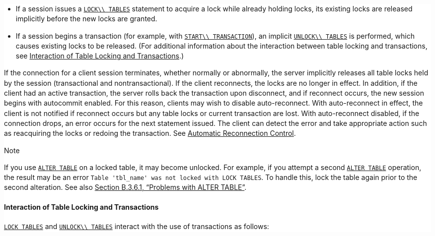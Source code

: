 
- If a session issues a [`LOCK\\
              TABLES`](https://dev.mysql.com/doc/refman/8.0/en/lock-tables.html "15.3.6 LOCK TABLES and UNLOCK TABLES Statements") statement to acquire a lock while already
holding locks, its existing locks are released implicitly
before the new locks are granted.


- If a session begins a transaction (for example, with
[`START\\
              TRANSACTION`](https://dev.mysql.com/doc/refman/8.0/en/commit.html "15.3.1 START TRANSACTION, COMMIT, and ROLLBACK Statements")), an implicit
[`UNLOCK\\
              TABLES`](https://dev.mysql.com/doc/refman/8.0/en/lock-tables.html "15.3.6 LOCK TABLES and UNLOCK TABLES Statements") is performed, which causes existing locks
to be released. (For additional information about the
interaction between table locking and transactions, see
[Interaction of Table Locking and Transactions](https://dev.mysql.com/doc/refman/8.0/en/lock-tables.html#lock-tables-and-transactions "Interaction of Table Locking and Transactions").)


If the connection for a client session terminates, whether
normally or abnormally, the server implicitly releases all table
locks held by the session (transactional and nontransactional).
If the client reconnects, the locks are no longer in effect. In
addition, if the client had an active transaction, the server
rolls back the transaction upon disconnect, and if reconnect
occurs, the new session begins with autocommit enabled. For this
reason, clients may wish to disable auto-reconnect. With
auto-reconnect in effect, the client is not notified if
reconnect occurs but any table locks or current transaction are
lost. With auto-reconnect disabled, if the connection drops, an
error occurs for the next statement issued. The client can
detect the error and take appropriate action such as reacquiring
the locks or redoing the transaction. See
[Automatic Reconnection Control](https://dev.mysql.com/doc/c-api/8.0/en/c-api-auto-reconnect.html).

Note

If you use [`ALTER TABLE`](https://dev.mysql.com/doc/refman/8.0/en/alter-table.html "15.1.9 ALTER TABLE Statement") on a
locked table, it may become unlocked. For example, if you
attempt a second [`ALTER TABLE`](https://dev.mysql.com/doc/refman/8.0/en/alter-table.html "15.1.9 ALTER TABLE Statement")
operation, the result may be an error `Table
          'tbl_name' was not locked with LOCK
          TABLES`. To handle this, lock the table again prior
to the second alteration. See also
[Section B.3.6.1, “Problems with ALTER TABLE”](https://dev.mysql.com/doc/refman/8.0/en/alter-table-problems.html "B.3.6.1 Problems with ALTER TABLE").

#### Interaction of Table Locking and Transactions

[`LOCK TABLES`](https://dev.mysql.com/doc/refman/8.0/en/lock-tables.html "15.3.6 LOCK TABLES and UNLOCK TABLES Statements") and
[`UNLOCK\\
        TABLES`](https://dev.mysql.com/doc/refman/8.0/en/lock-tables.html "15.3.6 LOCK TABLES and UNLOCK TABLES Statements") interact with the use of transactions as
follows:
